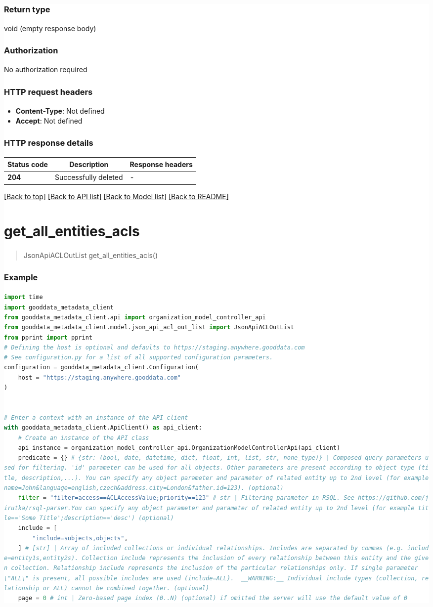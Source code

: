 ### Return type

void (empty response body)

### Authorization

No authorization required

### HTTP request headers

 - **Content-Type**: Not defined
 - **Accept**: Not defined


### HTTP response details
| Status code | Description | Response headers |
|-------------|-------------|------------------|
**204** | Successfully deleted |  -  |

[[Back to top]](#) [[Back to API list]](../README.md#documentation-for-api-endpoints) [[Back to Model list]](../README.md#documentation-for-models) [[Back to README]](../README.md)

# **get_all_entities_acls**
> JsonApiACLOutList get_all_entities_acls()



### Example

```python
import time
import gooddata_metadata_client
from gooddata_metadata_client.api import organization_model_controller_api
from gooddata_metadata_client.model.json_api_acl_out_list import JsonApiACLOutList
from pprint import pprint
# Defining the host is optional and defaults to https://staging.anywhere.gooddata.com
# See configuration.py for a list of all supported configuration parameters.
configuration = gooddata_metadata_client.Configuration(
    host = "https://staging.anywhere.gooddata.com"
)


# Enter a context with an instance of the API client
with gooddata_metadata_client.ApiClient() as api_client:
    # Create an instance of the API class
    api_instance = organization_model_controller_api.OrganizationModelControllerApi(api_client)
    predicate = {} # {str: (bool, date, datetime, dict, float, int, list, str, none_type)} | Composed query parameters used for filtering. 'id' parameter can be used for all objects. Other parameters are present according to object type (title, description,...). You can specify any object parameter and parameter of related entity up to 2nd level (for example name=John&language=english,czech&address.city=London&father.id=123). (optional)
    filter = "filter=access==ACLAccessValue;priority==123" # str | Filtering parameter in RSQL. See https://github.com/jirutka/rsql-parser.You can specify any object parameter and parameter of related entity up to 2nd level (for example title=='Some Title';description=='desc') (optional)
    include = [
        "include=subjects,objects",
    ] # [str] | Array of included collections or individual relationships. Includes are separated by commas (e.g. include=entity1s,entity2s). Collection include represents the inclusion of every relationship between this entity and the given collection. Relationship include represents the inclusion of the particular relationships only. If single parameter \"ALL\" is present, all possible includes are used (include=ALL).  __WARNING:__ Individual include types (collection, relationship or ALL) cannot be combined together. (optional)
    page = 0 # int | Zero-based page index (0..N) (optional) if omitted the server will use the default value of 0
```